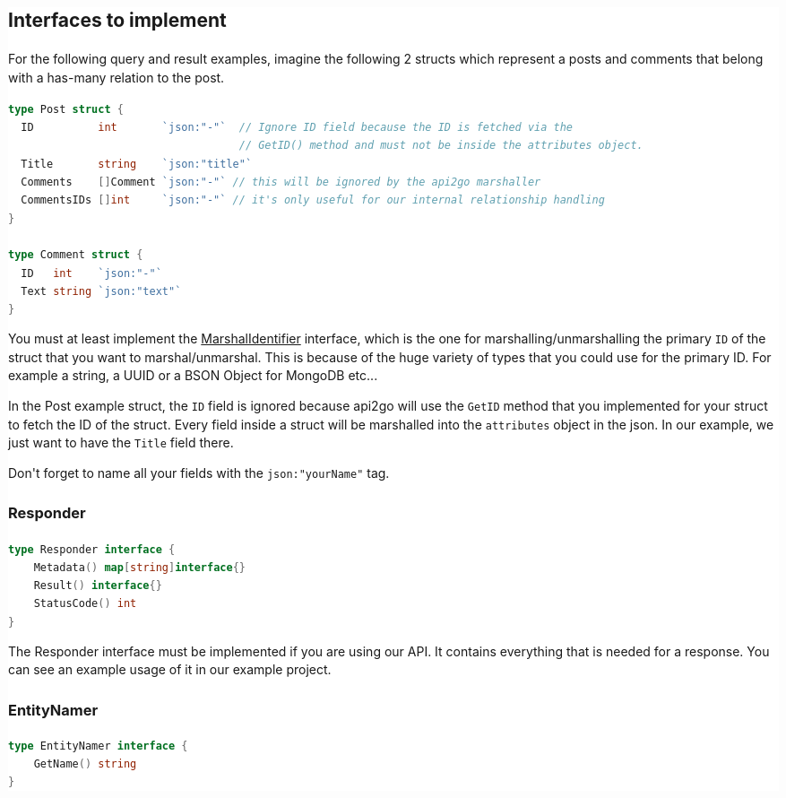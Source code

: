 ## Interfaces to implement
For the following query and result examples, imagine the following 2 structs which represent a posts and
comments that belong with a has-many relation to the post.

```go
type Post struct {
  ID          int       `json:"-"`  // Ignore ID field because the ID is fetched via the
                                    // GetID() method and must not be inside the attributes object.
  Title       string    `json:"title"`
  Comments    []Comment `json:"-"` // this will be ignored by the api2go marshaller
  CommentsIDs []int     `json:"-"` // it's only useful for our internal relationship handling
}

type Comment struct {
  ID   int    `json:"-"`
  Text string `json:"text"`
}
```

You must at least implement the [MarshalIdentifier](#marshalidentifier) interface, which is the one for marshalling/unmarshalling the primary `ID` of the struct
that you want to marshal/unmarshal. This is because of the huge variety of types that you could  use for the primary ID. For example a string,
a UUID or a BSON Object for MongoDB etc...

In the Post example struct, the `ID` field is ignored because api2go will use the `GetID` method that you implemented 
for your struct to fetch the ID of the struct.
Every field inside a struct will be marshalled into the `attributes` object in
the json. In our example, we just want to have the `Title` field there.

Don't forget to name all your fields with the `json:"yourName"` tag. 

### Responder
```go
type Responder interface {
	Metadata() map[string]interface{}
	Result() interface{}
	StatusCode() int
}
```

The Responder interface must be implemented if you are using our API. It
contains everything that is needed for a response. You can see an example usage
of it in our example project.

### EntityNamer
```go
type EntityNamer interface {
	GetName() string
}
```
